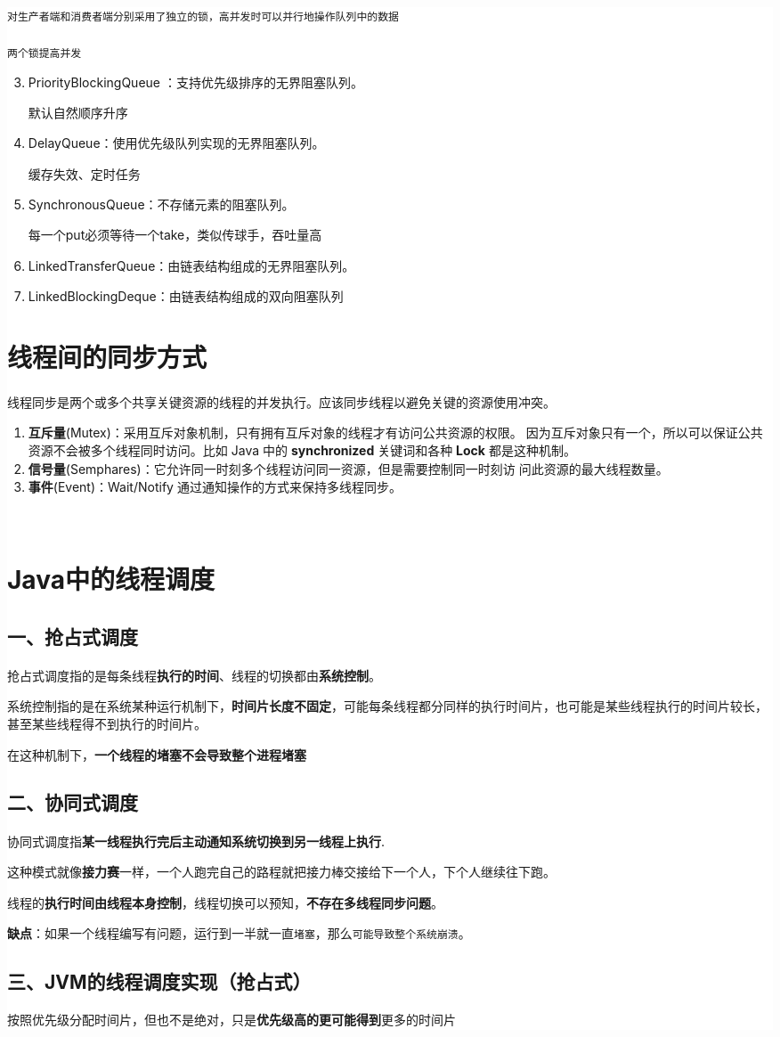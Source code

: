 	对生产者端和消费者端分别采用了独立的锁，高并发时可以并行地操作队列中的数据

	两个锁提高并发

3. PriorityBlockingQueue ：支持优先级排序的无界阻塞队列。

	默认自然顺序升序

4. DelayQueue：使用优先级队列实现的无界阻塞队列。

	缓存失效、定时任务

5. SynchronousQueue：不存储元素的阻塞队列。

	每一个put必须等待一个take，类似传球手，吞吐量高

6. LinkedTransferQueue：由链表结构组成的无界阻塞队列。

7. LinkedBlockingDeque：由链表结构组成的双向阻塞队列



# 线程间的同步方式

线程同步是两个或多个共享关键资源的线程的并发执行。应该同步线程以避免关键的资源使用冲突。

1. **互斥量**(Mutex)：采用互斥对象机制，只有拥有互斥对象的线程才有访问公共资源的权限。 因为互斥对象只有一个，所以可以保证公共资源不会被多个线程同时访问。比如 Java 中的 **synchronized** 关键词和各种 **Lock** 都是这种机制。
2. **信号量**(Semphares)：它允许同一时刻多个线程访问同一资源，但是需要控制同一时刻访 问此资源的最大线程数量。
3. **事件**(Event)：Wait/Notify 通过通知操作的方式来保持多线程同步。

<br>

# Java中的线程调度

## 一、抢占式调度

抢占式调度指的是每条线程**执行的时间**、线程的切换都由**系统控制**。

系统控制指的是在系统某种运行机制下，**时间片长度不固定**，可能每条线程都分同样的执行时间片，也可能是某些线程执行的时间片较长，甚至某些线程得不到执行的时间片。

在这种机制下，**一个线程的堵塞不会导致整个进程堵塞**

## 二、协同式调度

协同式调度指**某一线程执行完后主动通知系统切换到另一线程上执行**.

这种模式就像**接力赛**一样，一个人跑完自己的路程就把接力棒交接给下一个人，下个人继续往下跑。

线程的**执行时间由线程本身控制**，线程切换可以预知，**不存在多线程同步问题**。

**缺点**：如果一个线程编写有问题，运行到一半就一直`堵塞`，那么`可能导致整个系统崩溃`。

## 三、JVM的线程调度实现（抢占式）

按照优先级分配时间片，但也不是绝对，只是**优先级高的更可能得到**更多的时间片
